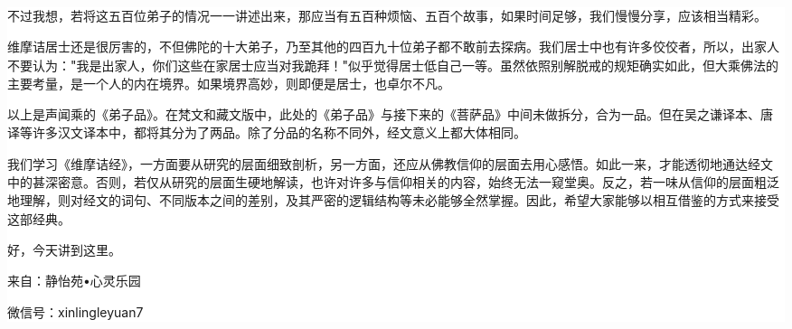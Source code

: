不过我想，若将这五百位弟子的情况一一讲述出来，那应当有五百种烦恼、五百个故事，如果时间足够，我们慢慢分享，应该相当精彩。

维摩诘居士还是很厉害的，不但佛陀的十大弟子，乃至其他的四百九十位弟子都不敢前去探病。我们居士中也有许多佼佼者，所以，出家人不要认为："我是出家人，你们这些在家居士应当对我跪拜！"似乎觉得居士低自己一等。虽然依照别解脱戒的规矩确实如此，但大乘佛法的主要考量，是一个人的内在境界。如果境界高妙，则即便是居士，也卓尔不凡。

以上是声闻乘的《弟子品》。在梵文和藏文版中，此处的《弟子品》与接下来的《菩萨品》中间未做拆分，合为一品。但在吴之谦译本、唐译等许多汉文译本中，都将其分为了两品。除了分品的名称不同外，经文意义上都大体相同。

我们学习《维摩诘经》，一方面要从研究的层面细致剖析，另一方面，还应从佛教信仰的层面去用心感悟。如此一来，才能透彻地通达经文中的甚深密意。否则，若仅从研究的层面生硬地解读，也许对许多与信仰相关的内容，始终无法一窥堂奥。反之，若一味从信仰的层面粗泛地理解，则对经文的词句、不同版本之间的差别，及其严密的逻辑结构等未必能够全然掌握。因此，希望大家能够以相互借鉴的方式来接受这部经典。

好，今天讲到这里。

来自：静怡苑•心灵乐园

微信号：xinlingleyuan7

